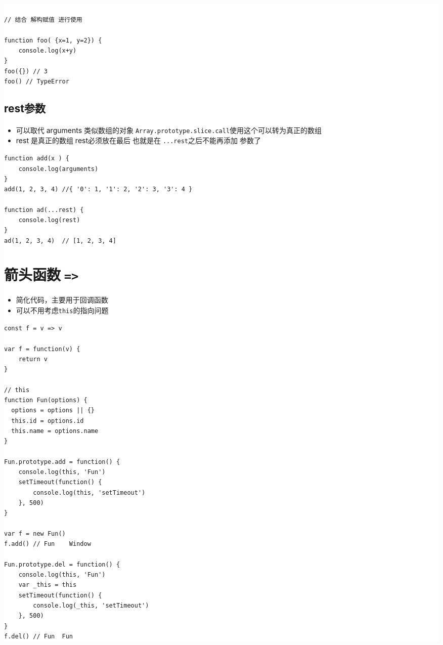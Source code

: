 ```

// 结合 解构赋值 进行使用

function foo( {x=1, y=2}) {
    console.log(x+y)
}
foo({}) // 3
foo() // TypeError

```

## rest参数
+ 可以取代 arguments    类似数组的对象  `Array.prototype.slice.call`使用这个可以转为真正的数组
+ rest 是真正的数组  rest必须放在最后 也就是在 `...rest`之后不能再添加 参数了
```
function add(x ) {
    console.log(arguments)
}
add(1, 2, 3, 4) //{ '0': 1, '1': 2, '2': 3, '3': 4 }

function ad(...rest) {
    console.log(rest)
}
ad(1, 2, 3, 4)  // [1, 2, 3, 4]
```

# 箭头函数 `=>`
+ 简化代码，主要用于回调函数
+ 可以不用考虑`this`的指向问题
```
const f = v => v

var f = function(v) {
    return v    
}

// this
function Fun(options) {
  options = options || {}
  this.id = options.id
  this.name = options.name
}

Fun.prototype.add = function() {
    console.log(this, 'Fun')
    setTimeout(function() {
        console.log(this, 'setTimeout')
    }, 500)
}

var f = new Fun()
f.add() // Fun    Window

Fun.prototype.del = function() {
    console.log(this, 'Fun')
    var _this = this
    setTimeout(function() {
        console.log(_this, 'setTimeout')
    }, 500)
}
f.del() // Fun  Fun

```